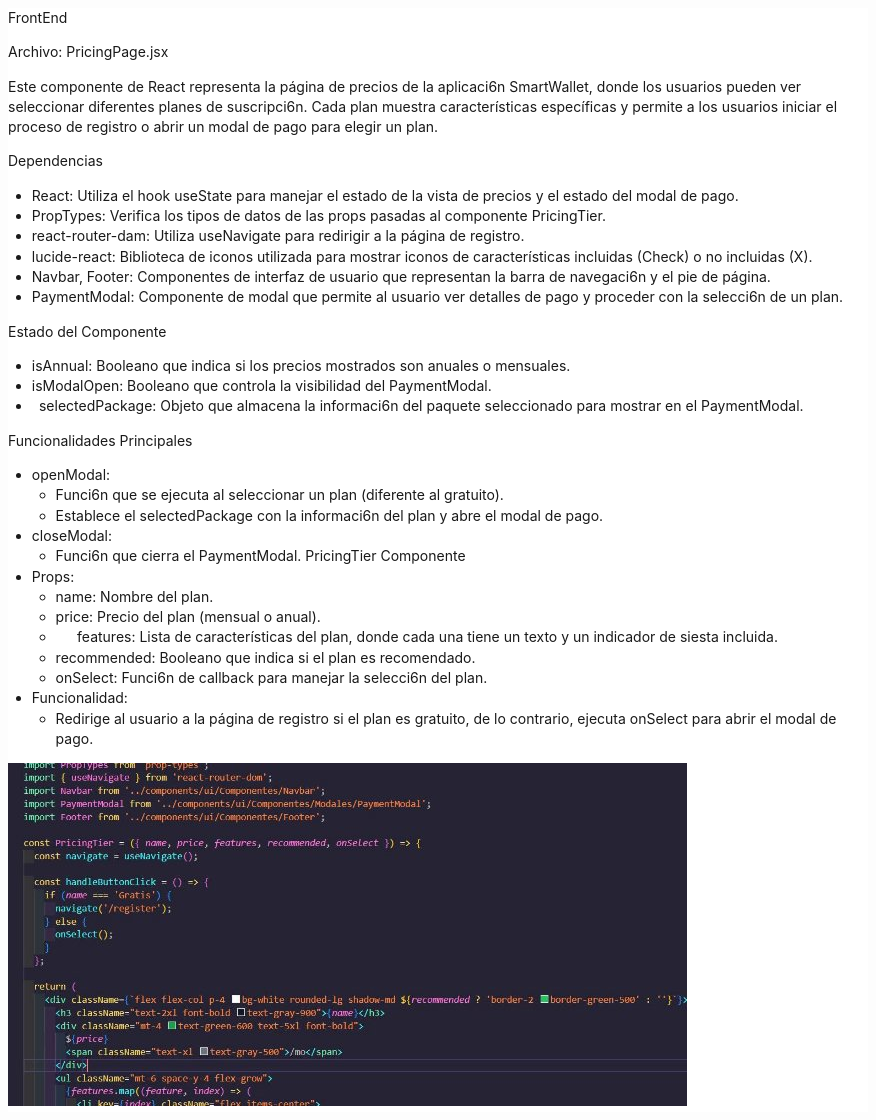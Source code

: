 FrontEnd

Archivo: PricingPage.jsx

Este componente de React representa la página de precios de la aplicaci6n SmartWallet, donde los usuarios pueden ver seleccionar diferentes planes de suscripci6n. Cada plan muestra características específicas y permite a los usuarios iniciar el proceso de registro o abrir un modal de pago para elegir un plan.

Dependencias

- React: Utiliza el hook useState para manejar el estado de la vista de precios y el estado del modal de pago.
- PropTypes: Verifica los tipos de datos de las props pasadas al componente PricingTier.
- react-router-dam: Utiliza useNavigate para redirigir a la página de registro.
- lucide-react: Biblioteca de iconos utilizada para mostrar iconos de características incluidas (Check) o no incluidas (X).
- Navbar, Footer: Componentes de interfaz de usuario que representan la barra de navegaci6n y el pie de página.
- PaymentModal: Componente de modal que permite al usuario ver detalles de pago y proceder con la selecci6n de un plan.

Estado del Componente

- isAnnual: Booleano que indica si los precios mostrados son anuales o mensuales.
- isModalOpen: Booleano que controla la visibilidad del PaymentModal.
- `	`selectedPackage: Objeto que almacena la informaci6n del paquete seleccionado para mostrar en el PaymentModal.

Funcionalidades Principales

- openModal:
  - Funci6n que se ejecuta al seleccionar un plan (diferente al gratuito).
  - Establece el selectedPackage con la informaci6n del plan y abre el modal de pago.
- closeModal:
  - Funci6n que cierra el PaymentModal. PricingTier Componente
- Props:
  - name: Nombre del plan.
  - price: Precio del plan (mensual o anual).
  - `	`features: Lista de características del plan, donde cada una tiene un texto y un indicador de siesta incluida.
  - recommended: Booleano que indica si el plan es recomendado.
  - onSelect: Funci6n de callback para manejar la selecci6n del plan.
- Funcionalidad:
  - Redirige al usuario a la página de registro si el plan es gratuito, de lo contrario, ejecuta onSelect para abrir el modal de pago.



![](Aspose.Words.5c5535c1-67ea-422c-9411-fed589569650.034.jpeg)

